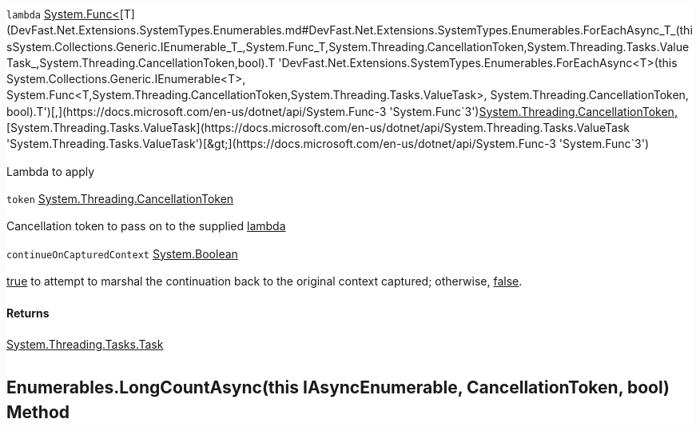 <a name='DevFast.Net.Extensions.SystemTypes.Enumerables.ForEachAsync_T_(thisSystem.Collections.Generic.IEnumerable_T_,System.Func_T,System.Threading.CancellationToken,System.Threading.Tasks.ValueTask_,System.Threading.CancellationToken,bool).lambda'></a>

`lambda` [System.Func&lt;](https://docs.microsoft.com/en-us/dotnet/api/System.Func-3 'System.Func`3')[T](DevFast.Net.Extensions.SystemTypes.Enumerables.md#DevFast.Net.Extensions.SystemTypes.Enumerables.ForEachAsync_T_(thisSystem.Collections.Generic.IEnumerable_T_,System.Func_T,System.Threading.CancellationToken,System.Threading.Tasks.ValueTask_,System.Threading.CancellationToken,bool).T 'DevFast.Net.Extensions.SystemTypes.Enumerables.ForEachAsync<T>(this System.Collections.Generic.IEnumerable<T>, System.Func<T,System.Threading.CancellationToken,System.Threading.Tasks.ValueTask>, System.Threading.CancellationToken, bool).T')[,](https://docs.microsoft.com/en-us/dotnet/api/System.Func-3 'System.Func`3')[System.Threading.CancellationToken](https://docs.microsoft.com/en-us/dotnet/api/System.Threading.CancellationToken 'System.Threading.CancellationToken')[,](https://docs.microsoft.com/en-us/dotnet/api/System.Func-3 'System.Func`3')[System.Threading.Tasks.ValueTask](https://docs.microsoft.com/en-us/dotnet/api/System.Threading.Tasks.ValueTask 'System.Threading.Tasks.ValueTask')[&gt;](https://docs.microsoft.com/en-us/dotnet/api/System.Func-3 'System.Func`3')

Lambda to apply

<a name='DevFast.Net.Extensions.SystemTypes.Enumerables.ForEachAsync_T_(thisSystem.Collections.Generic.IEnumerable_T_,System.Func_T,System.Threading.CancellationToken,System.Threading.Tasks.ValueTask_,System.Threading.CancellationToken,bool).token'></a>

`token` [System.Threading.CancellationToken](https://docs.microsoft.com/en-us/dotnet/api/System.Threading.CancellationToken 'System.Threading.CancellationToken')

Cancellation token to pass on to the supplied [lambda](DevFast.Net.Extensions.SystemTypes.Enumerables.md#DevFast.Net.Extensions.SystemTypes.Enumerables.ForEachAsync_T_(thisSystem.Collections.Generic.IEnumerable_T_,System.Func_T,System.Threading.CancellationToken,System.Threading.Tasks.ValueTask_,System.Threading.CancellationToken,bool).lambda 'DevFast.Net.Extensions.SystemTypes.Enumerables.ForEachAsync<T>(this System.Collections.Generic.IEnumerable<T>, System.Func<T,System.Threading.CancellationToken,System.Threading.Tasks.ValueTask>, System.Threading.CancellationToken, bool).lambda')

<a name='DevFast.Net.Extensions.SystemTypes.Enumerables.ForEachAsync_T_(thisSystem.Collections.Generic.IEnumerable_T_,System.Func_T,System.Threading.CancellationToken,System.Threading.Tasks.ValueTask_,System.Threading.CancellationToken,bool).continueOnCapturedContext'></a>

`continueOnCapturedContext` [System.Boolean](https://docs.microsoft.com/en-us/dotnet/api/System.Boolean 'System.Boolean')

[true](https://docs.microsoft.com/en-us/dotnet/csharp/language-reference/builtin-types/bool 'https://docs.microsoft.com/en-us/dotnet/csharp/language-reference/builtin-types/bool') to attempt to marshal the continuation back to the original context captured; otherwise, [false](https://docs.microsoft.com/en-us/dotnet/csharp/language-reference/builtin-types/bool 'https://docs.microsoft.com/en-us/dotnet/csharp/language-reference/builtin-types/bool').

#### Returns
[System.Threading.Tasks.Task](https://docs.microsoft.com/en-us/dotnet/api/System.Threading.Tasks.Task 'System.Threading.Tasks.Task')

<a name='DevFast.Net.Extensions.SystemTypes.Enumerables.LongCountAsync_T_(thisSystem.Collections.Generic.IAsyncEnumerable_T_,System.Threading.CancellationToken,bool)'></a>

## Enumerables.LongCountAsync<T>(this IAsyncEnumerable<T>, CancellationToken, bool) Method
